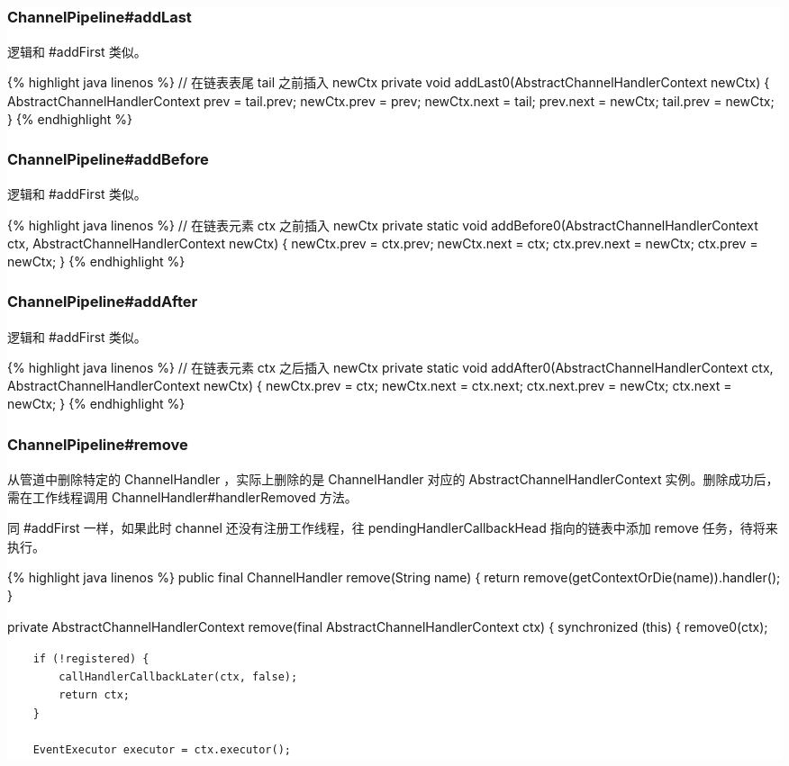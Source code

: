 ### ChannelPipeline#addLast

逻辑和 #addFirst 类似。

{% highlight java linenos %}
// 在链表表尾 tail 之前插入 newCtx
private void addLast0(AbstractChannelHandlerContext newCtx) {
    AbstractChannelHandlerContext prev = tail.prev;
    newCtx.prev = prev;
    newCtx.next = tail;
    prev.next = newCtx;
    tail.prev = newCtx;
}
{% endhighlight %}

### ChannelPipeline#addBefore

逻辑和 #addFirst 类似。

{% highlight java linenos %}
// 在链表元素 ctx 之前插入 newCtx
private static void addBefore0(AbstractChannelHandlerContext ctx, AbstractChannelHandlerContext newCtx) {
    newCtx.prev = ctx.prev;
    newCtx.next = ctx;
    ctx.prev.next = newCtx;
    ctx.prev = newCtx;
}
{% endhighlight %}

### ChannelPipeline#addAfter

逻辑和 #addFirst 类似。

{% highlight java linenos %}
// 在链表元素 ctx 之后插入 newCtx
private static void addAfter0(AbstractChannelHandlerContext ctx, AbstractChannelHandlerContext newCtx) {
    newCtx.prev = ctx;
    newCtx.next = ctx.next;
    ctx.next.prev = newCtx;
    ctx.next = newCtx;
}
{% endhighlight %}

### ChannelPipeline#remove

从管道中删除特定的 ChannelHandler ，实际上删除的是 ChannelHandler 对应的 AbstractChannelHandlerContext 实例。删除成功后，需在工作线程调用 ChannelHandler#handlerRemoved 方法。

同 #addFirst 一样，如果此时 channel 还没有注册工作线程，往 pendingHandlerCallbackHead 指向的链表中添加 remove 任务，待将来执行。

{% highlight java linenos %}
public final ChannelHandler remove(String name) {
    return remove(getContextOrDie(name)).handler();
}

private AbstractChannelHandlerContext remove(final AbstractChannelHandlerContext ctx) {
    synchronized (this) {
        remove0(ctx);

        if (!registered) {
            callHandlerCallbackLater(ctx, false);
            return ctx;
        }

        EventExecutor executor = ctx.executor();